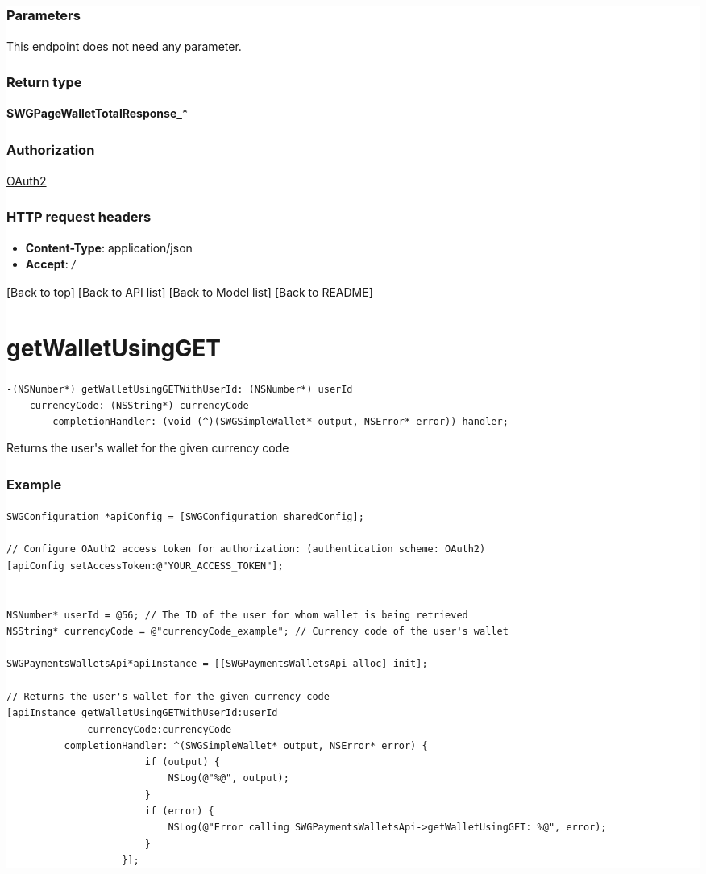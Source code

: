 ### Parameters
This endpoint does not need any parameter.

### Return type

[**SWGPageWalletTotalResponse_***](SWGPageWalletTotalResponse_.md)

### Authorization

[OAuth2](../README.md#OAuth2)

### HTTP request headers

 - **Content-Type**: application/json
 - **Accept**: */*

[[Back to top]](#) [[Back to API list]](../README.md#documentation-for-api-endpoints) [[Back to Model list]](../README.md#documentation-for-models) [[Back to README]](../README.md)

# **getWalletUsingGET**
```objc
-(NSNumber*) getWalletUsingGETWithUserId: (NSNumber*) userId
    currencyCode: (NSString*) currencyCode
        completionHandler: (void (^)(SWGSimpleWallet* output, NSError* error)) handler;
```

Returns the user's wallet for the given currency code

### Example 
```objc
SWGConfiguration *apiConfig = [SWGConfiguration sharedConfig];

// Configure OAuth2 access token for authorization: (authentication scheme: OAuth2)
[apiConfig setAccessToken:@"YOUR_ACCESS_TOKEN"];


NSNumber* userId = @56; // The ID of the user for whom wallet is being retrieved
NSString* currencyCode = @"currencyCode_example"; // Currency code of the user's wallet

SWGPaymentsWalletsApi*apiInstance = [[SWGPaymentsWalletsApi alloc] init];

// Returns the user's wallet for the given currency code
[apiInstance getWalletUsingGETWithUserId:userId
              currencyCode:currencyCode
          completionHandler: ^(SWGSimpleWallet* output, NSError* error) {
                        if (output) {
                            NSLog(@"%@", output);
                        }
                        if (error) {
                            NSLog(@"Error calling SWGPaymentsWalletsApi->getWalletUsingGET: %@", error);
                        }
                    }];
```
